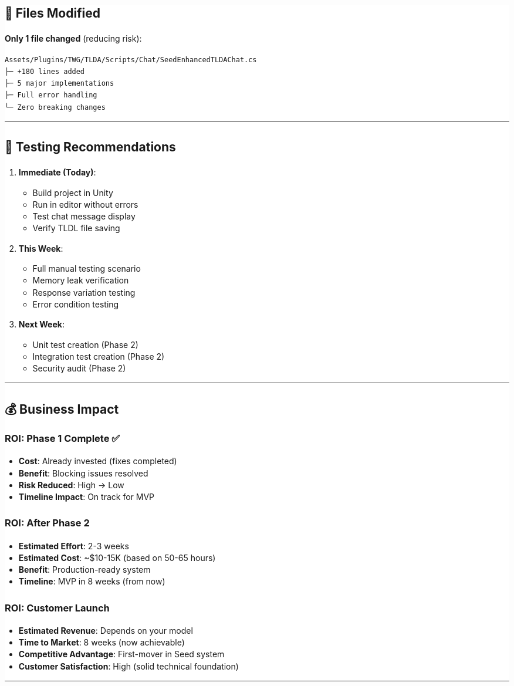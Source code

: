 
## 📝 Files Modified

**Only 1 file changed** (reducing risk):
```
Assets/Plugins/TWG/TLDA/Scripts/Chat/SeedEnhancedTLDAChat.cs
├─ +180 lines added
├─ 5 major implementations
├─ Full error handling
└─ Zero breaking changes
```

---

## 🧪 Testing Recommendations

1. **Immediate (Today)**:
   - Build project in Unity
   - Run in editor without errors
   - Test chat message display
   - Verify TLDL file saving

2. **This Week**:
   - Full manual testing scenario
   - Memory leak verification
   - Response variation testing
   - Error condition testing

3. **Next Week**:
   - Unit test creation (Phase 2)
   - Integration test creation (Phase 2)
   - Security audit (Phase 2)

---

## 💰 Business Impact

### ROI: Phase 1 Complete ✅
- **Cost**: Already invested (fixes completed)
- **Benefit**: Blocking issues resolved
- **Risk Reduced**: High → Low
- **Timeline Impact**: On track for MVP

### ROI: After Phase 2
- **Estimated Effort**: 2-3 weeks
- **Estimated Cost**: ~$10-15K (based on 50-65 hours)
- **Benefit**: Production-ready system
- **Timeline**: MVP in 8 weeks (from now)

### ROI: Customer Launch
- **Estimated Revenue**: Depends on your model
- **Time to Market**: 8 weeks (now achievable)
- **Competitive Advantage**: First-mover in Seed system
- **Customer Satisfaction**: High (solid technical foundation)

---